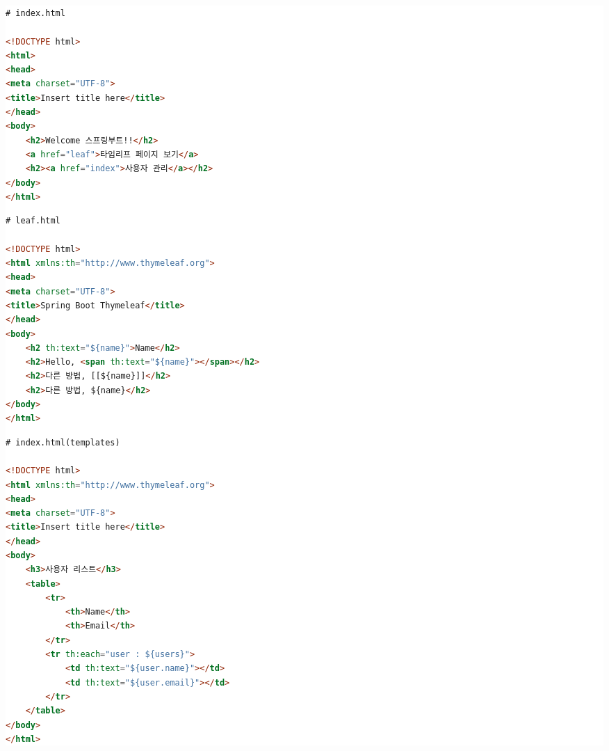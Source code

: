 

```html
# index.html

<!DOCTYPE html>
<html>
<head>
<meta charset="UTF-8">
<title>Insert title here</title>
</head>
<body>
	<h2>Welcome 스프링부트!!</h2>
	<a href="leaf">타임리프 페이지 보기</a>
	<h2><a href="index">사용자 관리</a></h2>
</body>
</html>
```



```html
# leaf.html

<!DOCTYPE html>
<html xmlns:th="http://www.thymeleaf.org">
<head>
<meta charset="UTF-8">
<title>Spring Boot Thymeleaf</title>
</head>
<body>
	<h2 th:text="${name}">Name</h2>
	<h2>Hello, <span th:text="${name}"></span></h2>
	<h2>다른 방법, [[${name}]]</h2>
	<h2>다른 방법, ${name}</h2>
</body>
</html>
```



```html
# index.html(templates)

<!DOCTYPE html>
<html xmlns:th="http://www.thymeleaf.org">
<head>
<meta charset="UTF-8">
<title>Insert title here</title>
</head>
<body>
	<h3>사용자 리스트</h3>
	<table>
		<tr>
			<th>Name</th>
			<th>Email</th>
		</tr>
		<tr th:each="user : ${users}">
			<td th:text="${user.name}"></td>
			<td th:text="${user.email}"></td>
		</tr>
	</table>
</body>
</html>
```
